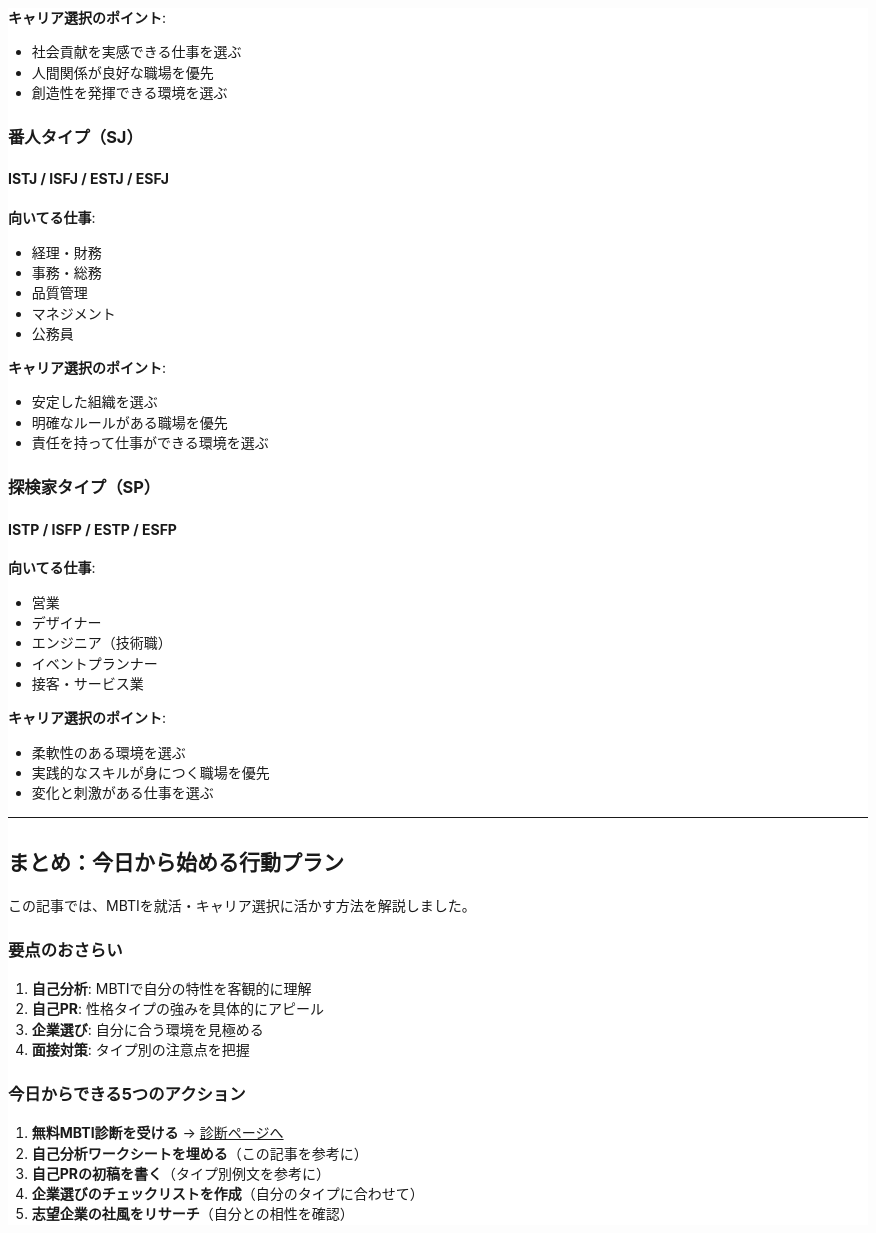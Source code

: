 **キャリア選択のポイント**:
- 社会貢献を実感できる仕事を選ぶ
- 人間関係が良好な職場を優先
- 創造性を発揮できる環境を選ぶ

### 番人タイプ（SJ）

#### ISTJ / ISFJ / ESTJ / ESFJ

**向いてる仕事**:
- 経理・財務
- 事務・総務
- 品質管理
- マネジメント
- 公務員

**キャリア選択のポイント**:
- 安定した組織を選ぶ
- 明確なルールがある職場を優先
- 責任を持って仕事ができる環境を選ぶ

### 探検家タイプ（SP）

#### ISTP / ISFP / ESTP / ESFP

**向いてる仕事**:
- 営業
- デザイナー
- エンジニア（技術職）
- イベントプランナー
- 接客・サービス業

**キャリア選択のポイント**:
- 柔軟性のある環境を選ぶ
- 実践的なスキルが身につく職場を優先
- 変化と刺激がある仕事を選ぶ

---

<h2 id="section7">まとめ：今日から始める行動プラン</h2>

この記事では、MBTIを就活・キャリア選択に活かす方法を解説しました。

### 要点のおさらい

1. **自己分析**: MBTIで自分の特性を客観的に理解
2. **自己PR**: 性格タイプの強みを具体的にアピール
3. **企業選び**: 自分に合う環境を見極める
4. **面接対策**: タイプ別の注意点を把握

### 今日からできる5つのアクション

1. **無料MBTI診断を受ける** → [診断ページへ](/test)
2. **自己分析ワークシートを埋める**（この記事を参考に）
3. **自己PRの初稿を書く**（タイプ別例文を参考に）
4. **企業選びのチェックリストを作成**（自分のタイプに合わせて）
5. **志望企業の社風をリサーチ**（自分との相性を確認）
